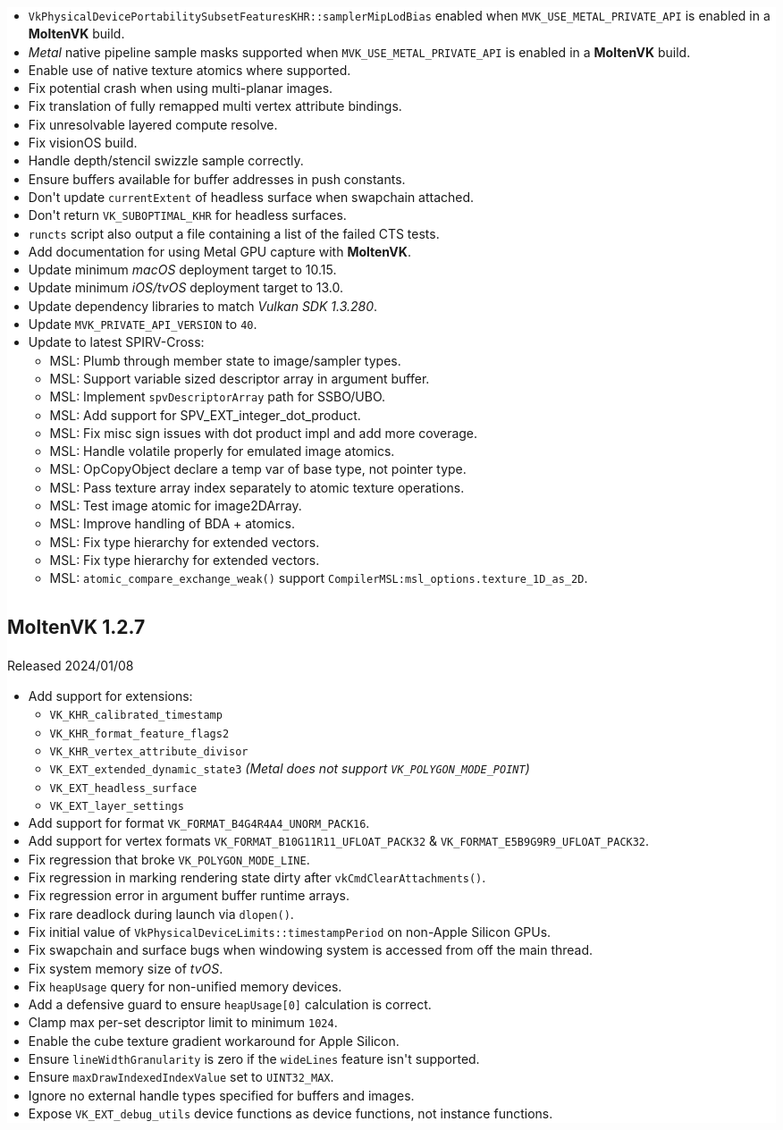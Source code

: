   - `VkPhysicalDevicePortabilitySubsetFeaturesKHR::samplerMipLodBias` enabled when `MVK_USE_METAL_PRIVATE_API` is enabled in a **MoltenVK** build.
  - _Metal_ native pipeline sample masks supported when `MVK_USE_METAL_PRIVATE_API` is enabled in a **MoltenVK** build.
- Enable use of native texture atomics where supported.
- Fix potential crash when using multi-planar images.
- Fix translation of fully remapped multi vertex attribute bindings.
- Fix unresolvable layered compute resolve.
- Fix visionOS build.
- Handle depth/stencil swizzle sample correctly.
- Ensure buffers available for buffer addresses in push constants.
- Don't update `currentExtent` of headless surface when swapchain attached.
- Don't return `VK_SUBOPTIMAL_KHR` for headless surfaces.
- `runcts` script also output a file containing a list of the failed CTS tests.
- Add documentation for using Metal GPU capture with **MoltenVK**.
- Update minimum _macOS_ deployment target to 10.15.
- Update minimum _iOS/tvOS_ deployment target to 13.0.
- Update dependency libraries to match _Vulkan SDK 1.3.280_.
- Update `MVK_PRIVATE_API_VERSION` to `40`.
- Update to latest SPIRV-Cross:
  - MSL: Plumb through member state to image/sampler types.
  - MSL: Support variable sized descriptor array in argument buffer.
  - MSL: Implement `spvDescriptorArray` path for SSBO/UBO.
  - MSL: Add support for SPV_EXT_integer_dot_product.
  - MSL: Fix misc sign issues with dot product impl and add more coverage.
  - MSL: Handle volatile properly for emulated image atomics.
  - MSL: OpCopyObject declare a temp var of base type, not pointer type.
  - MSL: Pass texture array index separately to atomic texture operations.
  - MSL: Test image atomic for image2DArray.
  - MSL: Improve handling of BDA + atomics.
  - MSL: Fix type hierarchy for extended vectors.
  - MSL: Fix type hierarchy for extended vectors.
  - MSL: `atomic_compare_exchange_weak()` support `CompilerMSL:msl_options.texture_1D_as_2D`.



MoltenVK 1.2.7
--------------

Released 2024/01/08

- Add support for extensions:
	- `VK_KHR_calibrated_timestamp`
	- `VK_KHR_format_feature_flags2`
	- `VK_KHR_vertex_attribute_divisor`
	- `VK_EXT_extended_dynamic_state3` *(Metal does not support `VK_POLYGON_MODE_POINT`)*
	- `VK_EXT_headless_surface`
	- `VK_EXT_layer_settings`
- Add support for format `VK_FORMAT_B4G4R4A4_UNORM_PACK16`.
- Add support for vertex formats `VK_FORMAT_B10G11R11_UFLOAT_PACK32` & `VK_FORMAT_E5B9G9R9_UFLOAT_PACK32`.
- Fix regression that broke `VK_POLYGON_MODE_LINE`.
- Fix regression in marking rendering state dirty after `vkCmdClearAttachments()`.
- Fix regression error in argument buffer runtime arrays.
- Fix rare deadlock during launch via `dlopen()`.
- Fix initial value of `VkPhysicalDeviceLimits::timestampPeriod` on non-Apple Silicon GPUs.
- Fix swapchain and surface bugs when windowing system is accessed from off the main thread.
- Fix system memory size of _tvOS_.
- Fix `heapUsage` query for non-unified memory devices.
- Add a defensive guard to ensure `heapUsage[0]` calculation is correct.
- Clamp max per-set descriptor limit to minimum `1024`.
- Enable the cube texture gradient workaround for Apple Silicon.
- Ensure `lineWidthGranularity` is zero if the `wideLines` feature isn't supported.
- Ensure `maxDrawIndexedIndexValue` set to `UINT32_MAX`.
- Ignore no external handle types specified for buffers and images.
- Expose `VK_EXT_debug_utils` device functions as device functions, not instance functions.

[comment]: # "This document is written in Markdown (http://en.wikipedia.org/wiki/Markdown) format."
[comment]: # "For best results, use a Markdown reader."